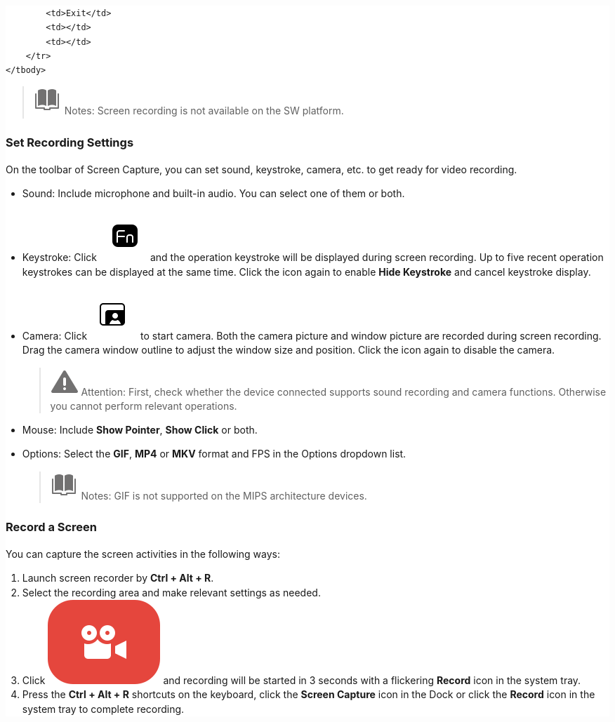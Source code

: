             <td>Exit</td>
            <td></td>
            <td></td>
        </tr>
    </tbody>
</table>


> ![notes](../common/notes.svg) Notes: Screen recording is not available on the SW platform.

### Set Recording Settings

On the toolbar of Screen Capture, you can set sound, keystroke, camera, etc. to get ready for video recording.

- Sound: Include microphone and built-in audio. You can select one of them or both.
- Keystroke: Click ![icon](../common/key_normal.svg)and the operation keystroke will be displayed during screen recording. Up to five recent operation keystrokes can be displayed at the same time. Click the icon again to enable **Hide Keystroke** and cancel keystroke display.
- Camera: Click![icon](../common/webcam_normal.svg) to start camera. Both the camera picture and window picture are recorded during screen recording. Drag the camera window outline to adjust the window size and position. Click the icon again to disable the camera. 

   >![attention](../common/attention.svg) Attention: First, check whether the device connected supports sound recording and camera functions. Otherwise you cannot perform relevant operations.

- Mouse:  Include **Show Pointer**, **Show Click** or both.
- Options: Select the **GIF**, **MP4** or **MKV** format and FPS in the Options dropdown list.

   > ![notes](../common/notes.svg) Notes: GIF is not supported on the MIPS architecture devices.

### Record a Screen

You can capture the screen activities in the following ways:

1. Launch screen recorder by **Ctrl + Alt + R**.
2. Select the recording area and make relevant settings as needed.
3. Click  ![icon](../common/recorder_button.svg) and recording will be started in 3 seconds with a flickering **Record** icon in the system tray.
4.  Press the **Ctrl + Alt + R** shortcuts on the keyboard, click the **Screen Capture** icon in the Dock or click the **Record** icon in the system tray to complete recording. 
